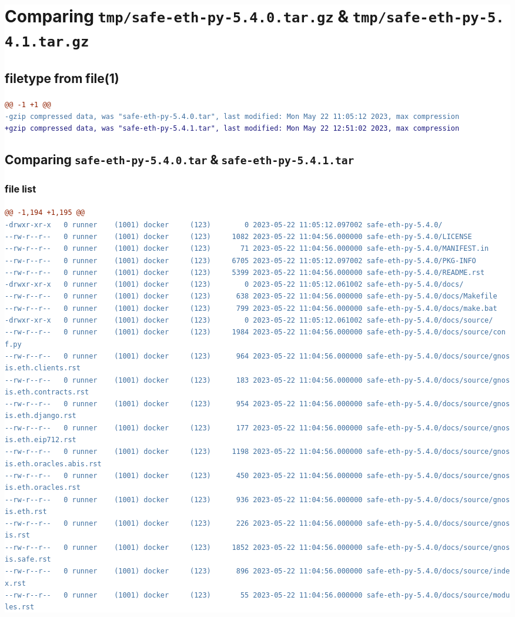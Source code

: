# Comparing `tmp/safe-eth-py-5.4.0.tar.gz` & `tmp/safe-eth-py-5.4.1.tar.gz`

## filetype from file(1)

```diff
@@ -1 +1 @@
-gzip compressed data, was "safe-eth-py-5.4.0.tar", last modified: Mon May 22 11:05:12 2023, max compression
+gzip compressed data, was "safe-eth-py-5.4.1.tar", last modified: Mon May 22 12:51:02 2023, max compression
```

## Comparing `safe-eth-py-5.4.0.tar` & `safe-eth-py-5.4.1.tar`

### file list

```diff
@@ -1,194 +1,195 @@
-drwxr-xr-x   0 runner    (1001) docker     (123)        0 2023-05-22 11:05:12.097002 safe-eth-py-5.4.0/
--rw-r--r--   0 runner    (1001) docker     (123)     1082 2023-05-22 11:04:56.000000 safe-eth-py-5.4.0/LICENSE
--rw-r--r--   0 runner    (1001) docker     (123)       71 2023-05-22 11:04:56.000000 safe-eth-py-5.4.0/MANIFEST.in
--rw-r--r--   0 runner    (1001) docker     (123)     6705 2023-05-22 11:05:12.097002 safe-eth-py-5.4.0/PKG-INFO
--rw-r--r--   0 runner    (1001) docker     (123)     5399 2023-05-22 11:04:56.000000 safe-eth-py-5.4.0/README.rst
-drwxr-xr-x   0 runner    (1001) docker     (123)        0 2023-05-22 11:05:12.061002 safe-eth-py-5.4.0/docs/
--rw-r--r--   0 runner    (1001) docker     (123)      638 2023-05-22 11:04:56.000000 safe-eth-py-5.4.0/docs/Makefile
--rw-r--r--   0 runner    (1001) docker     (123)      799 2023-05-22 11:04:56.000000 safe-eth-py-5.4.0/docs/make.bat
-drwxr-xr-x   0 runner    (1001) docker     (123)        0 2023-05-22 11:05:12.061002 safe-eth-py-5.4.0/docs/source/
--rw-r--r--   0 runner    (1001) docker     (123)     1984 2023-05-22 11:04:56.000000 safe-eth-py-5.4.0/docs/source/conf.py
--rw-r--r--   0 runner    (1001) docker     (123)      964 2023-05-22 11:04:56.000000 safe-eth-py-5.4.0/docs/source/gnosis.eth.clients.rst
--rw-r--r--   0 runner    (1001) docker     (123)      183 2023-05-22 11:04:56.000000 safe-eth-py-5.4.0/docs/source/gnosis.eth.contracts.rst
--rw-r--r--   0 runner    (1001) docker     (123)      954 2023-05-22 11:04:56.000000 safe-eth-py-5.4.0/docs/source/gnosis.eth.django.rst
--rw-r--r--   0 runner    (1001) docker     (123)      177 2023-05-22 11:04:56.000000 safe-eth-py-5.4.0/docs/source/gnosis.eth.eip712.rst
--rw-r--r--   0 runner    (1001) docker     (123)     1198 2023-05-22 11:04:56.000000 safe-eth-py-5.4.0/docs/source/gnosis.eth.oracles.abis.rst
--rw-r--r--   0 runner    (1001) docker     (123)      450 2023-05-22 11:04:56.000000 safe-eth-py-5.4.0/docs/source/gnosis.eth.oracles.rst
--rw-r--r--   0 runner    (1001) docker     (123)      936 2023-05-22 11:04:56.000000 safe-eth-py-5.4.0/docs/source/gnosis.eth.rst
--rw-r--r--   0 runner    (1001) docker     (123)      226 2023-05-22 11:04:56.000000 safe-eth-py-5.4.0/docs/source/gnosis.rst
--rw-r--r--   0 runner    (1001) docker     (123)     1852 2023-05-22 11:04:56.000000 safe-eth-py-5.4.0/docs/source/gnosis.safe.rst
--rw-r--r--   0 runner    (1001) docker     (123)      896 2023-05-22 11:04:56.000000 safe-eth-py-5.4.0/docs/source/index.rst
--rw-r--r--   0 runner    (1001) docker     (123)       55 2023-05-22 11:04:56.000000 safe-eth-py-5.4.0/docs/source/modules.rst
```